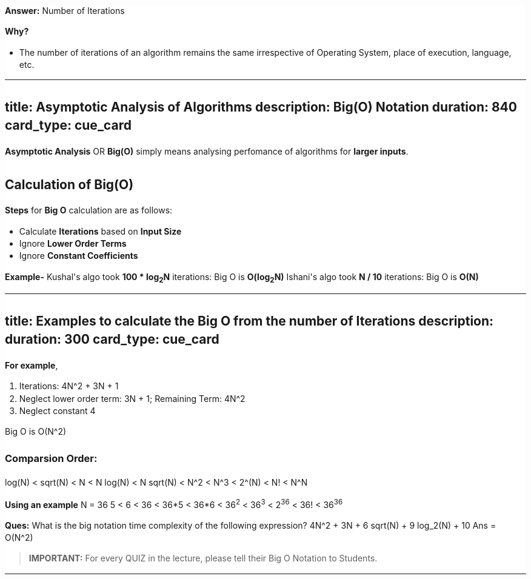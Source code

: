 **Answer:** Number of Iterations

**Why?**
* The number of iterations of an algorithm remains the same irrespective of Operating System, place of execution, language, etc.


---
title: Asymptotic Analysis of Algorithms
description: Big(O) Notation
duration: 840
card_type: cue_card
---
**Asymptotic Analysis** OR **Big(O)** simply means analysing perfomance of algorithms for **larger inputs**.

## Calculation of Big(O)
**Steps** for **Big O** calculation are as follows:

* Calculate **Iterations** based on **Input Size**
* Ignore **Lower Order Terms**
* Ignore **Constant Coefficients**

**Example-**
Kushal's algo took **100 * log<sub>2</sub>N** iterations: Big O is **O(log<sub>2</sub>N)**
Ishani's algo took **N / 10** iterations: Big O is **O(N)**

---
title: Examples to calculate the Big O from the number of Iterations
description: 
duration: 300
card_type: cue_card
---
**For example**, 
1. Iterations: 4N^2 + 3N  + 1
2. Neglect lower order term: 3N  + 1; Remaining Term: 4N^2
3. Neglect constant 4

Big O is O(N^2)

### Comparsion Order:

log(N) < sqrt(N) < N < N log(N) < N sqrt(N) < N^2 <  N^3 < 2^(N) < N! < N^N

**Using an example**
N = 36
5 < 6 < 36 < 36\*5 < 36\*6 < 36<sup>2</sup> < 36<sup>3</sup> < 2<sup>36</sup> < 36! < 36<sup>36</sup>

**Ques:** What is the big notation time complexity of the following expression?
4N^2 + 3N + 6 sqrt(N) + 9 log_2(N) + 10
Ans = O(N^2)

> **IMPORTANT:** For every QUIZ in the lecture, please tell their Big O Notation to Students.

---